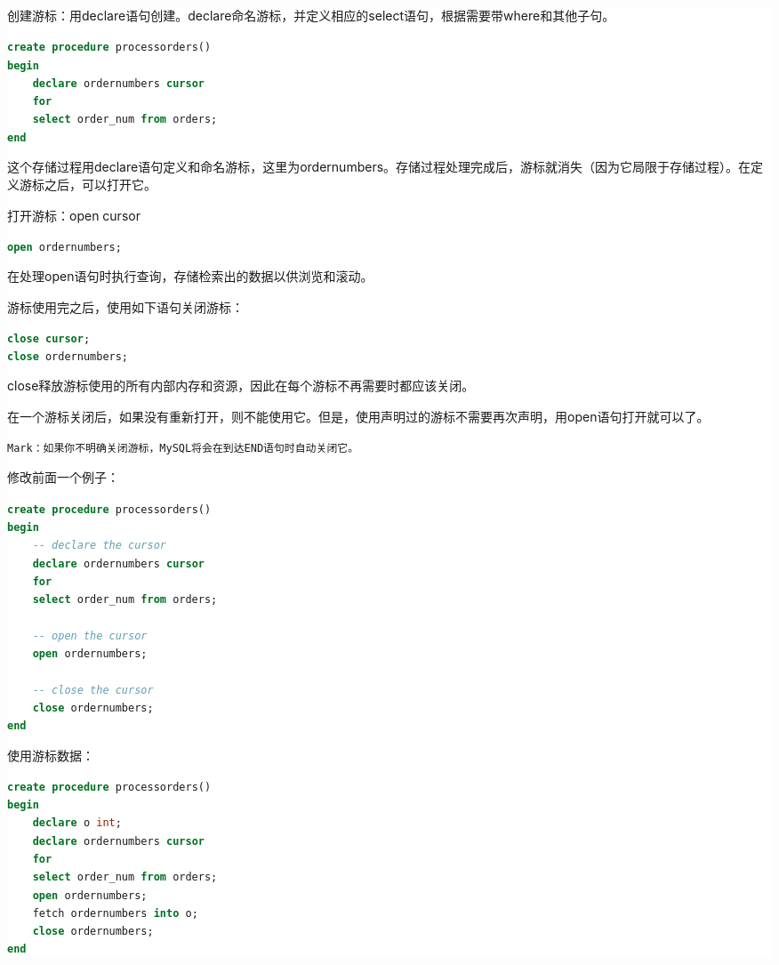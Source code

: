 创建游标：用declare语句创建。declare命名游标，并定义相应的select语句，根据需要带where和其他子句。

```sql
create procedure processorders()
begin
    declare ordernumbers cursor
    for
    select order_num from orders;
end
```

这个存储过程用declare语句定义和命名游标，这里为ordernumbers。存储过程处理完成后，游标就消失（因为它局限于存储过程）。在定义游标之后，可以打开它。

打开游标：open cursor

```sql
open ordernumbers;
```

在处理open语句时执行查询，存储检索出的数据以供浏览和滚动。

游标使用完之后，使用如下语句关闭游标：

```sql
close cursor;
close ordernumbers;
```

close释放游标使用的所有内部内存和资源，因此在每个游标不再需要时都应该关闭。

在一个游标关闭后，如果没有重新打开，则不能使用它。但是，使用声明过的游标不需要再次声明，用open语句打开就可以了。

`Mark：如果你不明确关闭游标，MySQL将会在到达END语句时自动关闭它。`

修改前面一个例子：

```sql
create procedure processorders()
begin
    -- declare the cursor
    declare ordernumbers cursor
    for
    select order_num from orders;

    -- open the cursor
    open ordernumbers;

    -- close the cursor
    close ordernumbers;
end
```

使用游标数据：

```sql
create procedure processorders()
begin
    declare o int;
    declare ordernumbers cursor
    for
    select order_num from orders;
    open ordernumbers;
    fetch ordernumbers into o;
    close ordernumbers;
end
```
